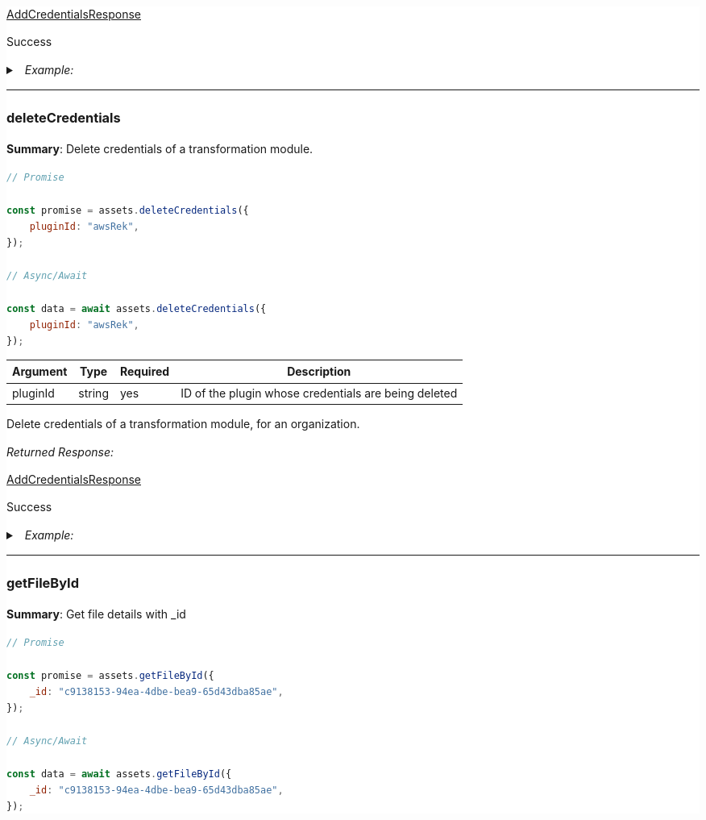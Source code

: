 [AddCredentialsResponse](#addcredentialsresponse)

Success

<details><summary><i>&nbsp; Example:</i></summary></details>

---

### deleteCredentials

**Summary**: Delete credentials of a transformation module.

```javascript
// Promise

const promise = assets.deleteCredentials({
    pluginId: "awsRek",
});

// Async/Await

const data = await assets.deleteCredentials({
    pluginId: "awsRek",
});
```

| Argument | Type   | Required | Description                                          |
| -------- | ------ | -------- | ---------------------------------------------------- |
| pluginId | string | yes      | ID of the plugin whose credentials are being deleted |

Delete credentials of a transformation module, for an organization.

_Returned Response:_

[AddCredentialsResponse](#addcredentialsresponse)

Success

<details><summary><i>&nbsp; Example:</i></summary></details>

---

### getFileById

**Summary**: Get file details with \_id

```javascript
// Promise

const promise = assets.getFileById({
    _id: "c9138153-94ea-4dbe-bea9-65d43dba85ae",
});

// Async/Await

const data = await assets.getFileById({
    _id: "c9138153-94ea-4dbe-bea9-65d43dba85ae",
});
```
